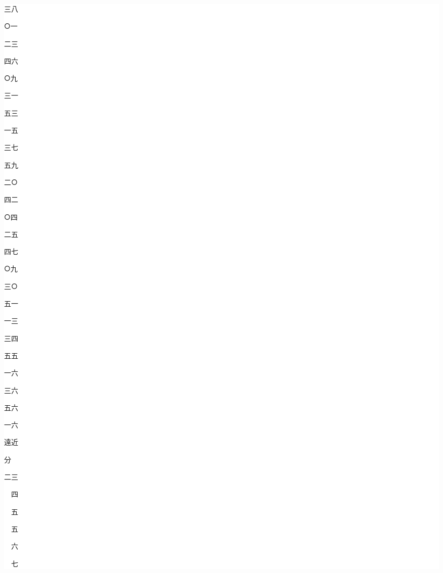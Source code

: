 三八

○一

二三

四六

○九

三一

五三

一五

三七

五九

二○

四二

○四

二五

四七

○九

三○

五一

一三

三四

五五

一六

三六

五六

一六

遠近

分

二三

　四

　五

　五

　六

　七

